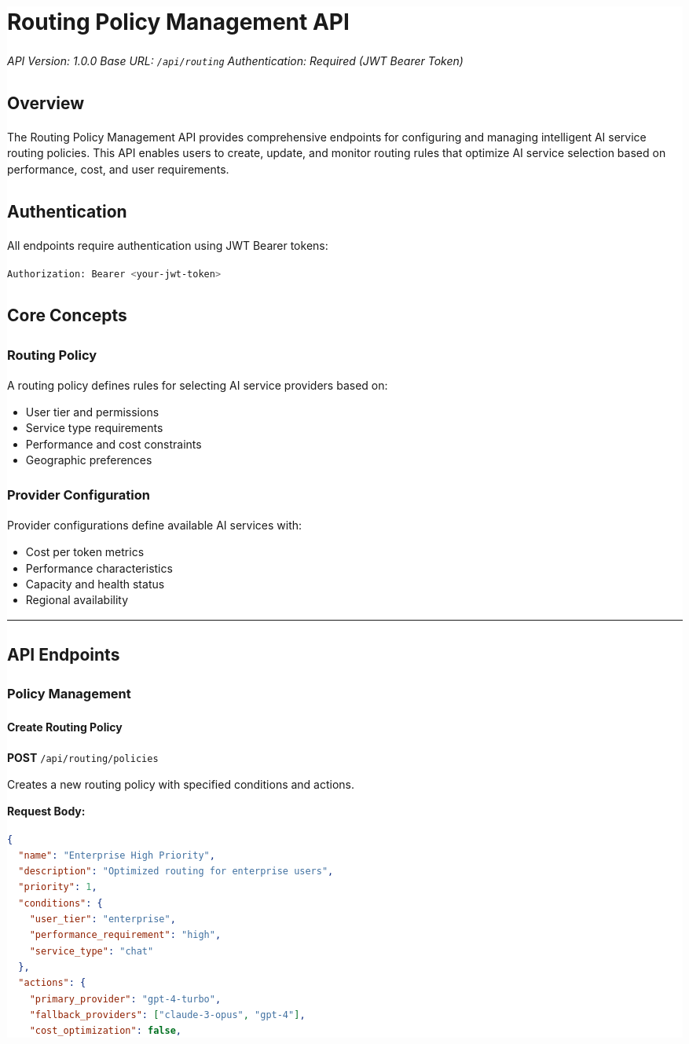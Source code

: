 # Routing Policy Management API

*API Version: 1.0.0*
*Base URL: `/api/routing`*
*Authentication: Required (JWT Bearer Token)*

## Overview

The Routing Policy Management API provides comprehensive endpoints for configuring and managing intelligent AI service routing policies. This API enables users to create, update, and monitor routing rules that optimize AI service selection based on performance, cost, and user requirements.

## Authentication

All endpoints require authentication using JWT Bearer tokens:

```bash
Authorization: Bearer <your-jwt-token>
```

## Core Concepts

### Routing Policy
A routing policy defines rules for selecting AI service providers based on:
- User tier and permissions
- Service type requirements
- Performance and cost constraints
- Geographic preferences

### Provider Configuration
Provider configurations define available AI services with:
- Cost per token metrics
- Performance characteristics
- Capacity and health status
- Regional availability

---

## API Endpoints

### Policy Management

#### Create Routing Policy
**POST** `/api/routing/policies`

Creates a new routing policy with specified conditions and actions.

**Request Body:**
```json
{
  "name": "Enterprise High Priority",
  "description": "Optimized routing for enterprise users",
  "priority": 1,
  "conditions": {
    "user_tier": "enterprise",
    "performance_requirement": "high",
    "service_type": "chat"
  },
  "actions": {
    "primary_provider": "gpt-4-turbo",
    "fallback_providers": ["claude-3-opus", "gpt-4"],
    "cost_optimization": false,
```